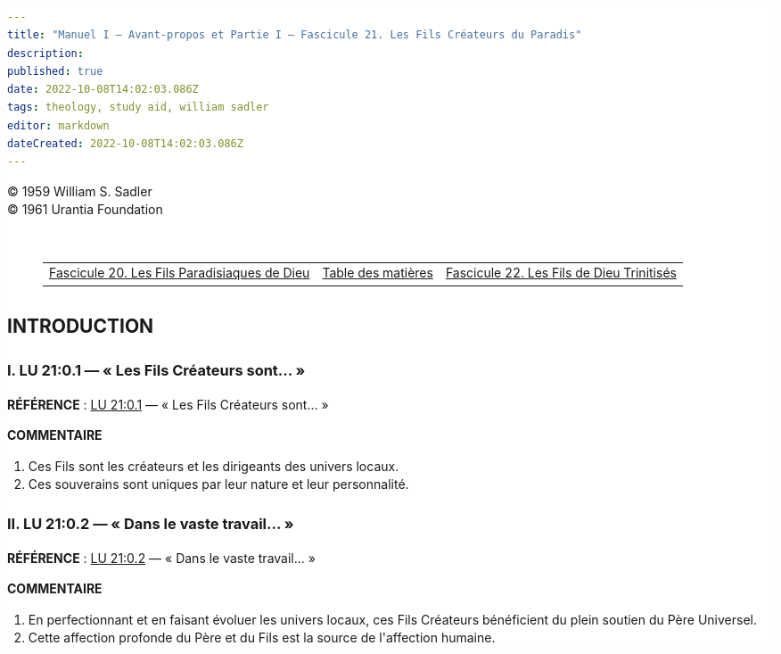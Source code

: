 ```yaml
---
title: "Manuel I — Avant-propos et Partie I — Fascicule 21. Les Fils Créateurs du Paradis"
description: 
published: true
date: 2022-10-08T14:02:03.086Z
tags: theology, study aid, william sadler
editor: markdown
dateCreated: 2022-10-08T14:02:03.086Z
---
```


<p class="v-card v-sheet theme--light grey lighten-3 px-2">© 1959 William S. Sadler<br>© 1961 Urantia Foundation</p>

<br>
<figure class="table chapter-navigator">
	<table>
		<tbody>
			<tr>
				<td><a href="/fr/article/William_S_Sadler/Workbook_1_Foreword_and_Part_I/20">Fascicule 20. Les Fils Paradisiaques de Dieu</a></td>
				<td><a href="/fr/article/William_S_Sadler/Workbook_1_Foreword_and_Part_I/Index">Table des matières</a></td>
				<td><a href="/fr/article/William_S_Sadler/Workbook_1_Foreword_and_Part_I/22">Fascicule 22. Les Fils de Dieu Trinitisés</a></td>
			</tr>
		</tbody>
	</table>
</figure>

## INTRODUCTION

### I. LU 21:0.1 — « Les Fils Créateurs sont... »

**RÉFÉRENCE** : <a id="s30_16"></a>[LU 21:0.1](/fr/The_Urantia_Book/21#p0_1) — « Les Fils Créateurs sont... »

**COMMENTAIRE**

1. Ces Fils sont les créateurs et les dirigeants des univers locaux.
2. Ces souverains sont uniques par leur nature et leur personnalité.

### II. LU 21:0.2 — « Dans le vaste travail... »

**RÉFÉRENCE** : <a id="s39_16"></a>[LU 21:0.2](/fr/The_Urantia_Book/21#p0_2) — « Dans le vaste travail... »

**COMMENTAIRE**

1. En perfectionnant et en faisant évoluer les univers locaux, ces Fils Créateurs bénéficient du plein soutien du Père Universel.
2. Cette affection profonde du Père et du Fils est la source de l'affection humaine.
